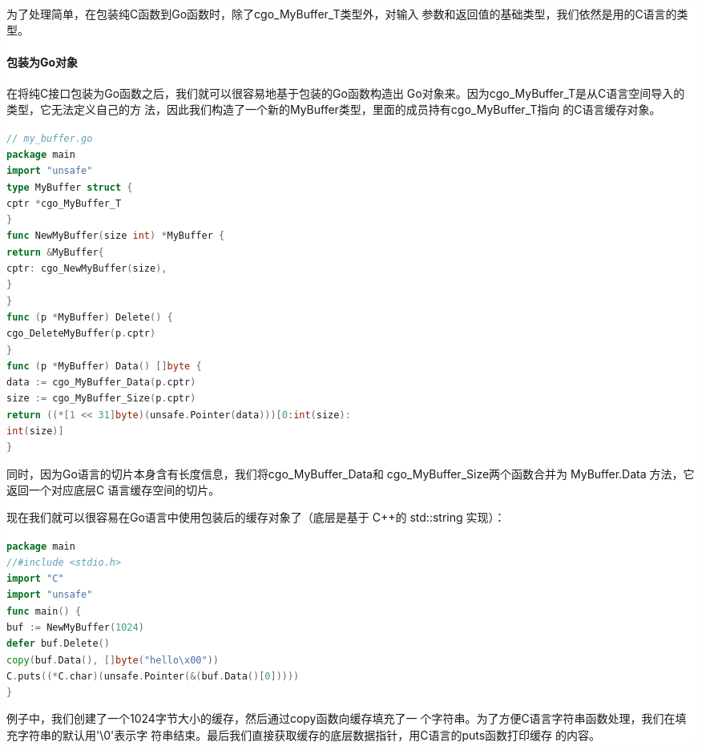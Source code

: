 为了处理简单，在包装纯C函数到Go函数时，除了cgo_MyBuffer_T类型外，对输入
参数和返回值的基础类型，我们依然是用的C语言的类型。

#### 包装为Go对象
在将纯C接口包装为Go函数之后，我们就可以很容易地基于包装的Go函数构造出
Go对象来。因为cgo_MyBuffer_T是从C语言空间导入的类型，它无法定义自己的方
法，因此我们构造了一个新的MyBuffer类型，里面的成员持有cgo_MyBuffer_T指向
的C语言缓存对象。
``` go
// my_buffer.go
package main
import "unsafe"
type MyBuffer struct {
cptr *cgo_MyBuffer_T
}
func NewMyBuffer(size int) *MyBuffer {
return &MyBuffer{
cptr: cgo_NewMyBuffer(size),
}
}
func (p *MyBuffer) Delete() {
cgo_DeleteMyBuffer(p.cptr)
}
func (p *MyBuffer) Data() []byte {
data := cgo_MyBuffer_Data(p.cptr)
size := cgo_MyBuffer_Size(p.cptr)
return ((*[1 << 31]byte)(unsafe.Pointer(data)))[0:int(size):
int(size)]
}
```
同时，因为Go语言的切片本身含有长度信息，我们将cgo_MyBuffer_Data和
cgo_MyBuffer_Size两个函数合并为 MyBuffer.Data 方法，它返回一个对应底层C
语言缓存空间的切片。

现在我们就可以很容易在Go语言中使用包装后的缓存对象了（底层是基于
C++的 std::string 实现）：
``` go
package main
//#include <stdio.h>
import "C"
import "unsafe"
func main() {
buf := NewMyBuffer(1024)
defer buf.Delete()
copy(buf.Data(), []byte("hello\x00"))
C.puts((*C.char)(unsafe.Pointer(&(buf.Data()[0]))))
}
```
例子中，我们创建了一个1024字节大小的缓存，然后通过copy函数向缓存填充了一
个字符串。为了方便C语言字符串函数处理，我们在填充字符串的默认用'\0'表示字
符串结束。最后我们直接获取缓存的底层数据指针，用C语言的puts函数打印缓存
的内容。
